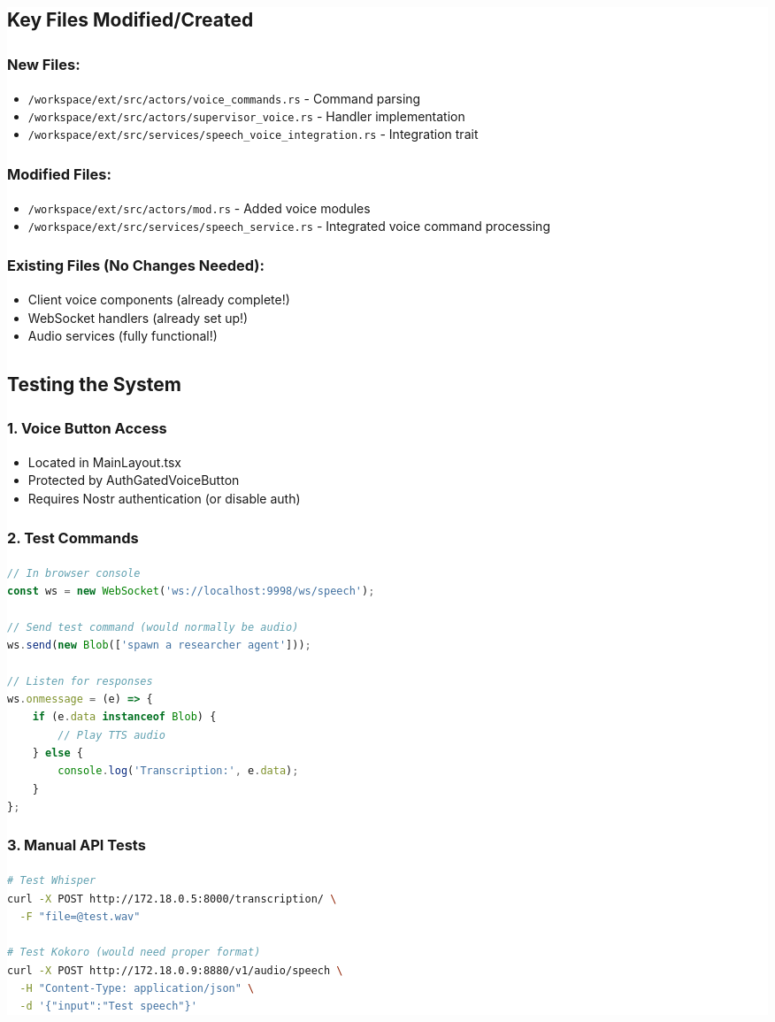 ## Key Files Modified/Created

### New Files:
- `/workspace/ext/src/actors/voice_commands.rs` - Command parsing
- `/workspace/ext/src/actors/supervisor_voice.rs` - Handler implementation
- `/workspace/ext/src/services/speech_voice_integration.rs` - Integration trait

### Modified Files:
- `/workspace/ext/src/actors/mod.rs` - Added voice modules
- `/workspace/ext/src/services/speech_service.rs` - Integrated voice command processing

### Existing Files (No Changes Needed):
- Client voice components (already complete!)
- WebSocket handlers (already set up!)
- Audio services (fully functional!)

## Testing the System

### 1. Voice Button Access
- Located in MainLayout.tsx
- Protected by AuthGatedVoiceButton
- Requires Nostr authentication (or disable auth)

### 2. Test Commands
```javascript
// In browser console
const ws = new WebSocket('ws://localhost:9998/ws/speech');

// Send test command (would normally be audio)
ws.send(new Blob(['spawn a researcher agent']));

// Listen for responses
ws.onmessage = (e) => {
    if (e.data instanceof Blob) {
        // Play TTS audio
    } else {
        console.log('Transcription:', e.data);
    }
};
```

### 3. Manual API Tests
```bash
# Test Whisper
curl -X POST http://172.18.0.5:8000/transcription/ \
  -F "file=@test.wav"

# Test Kokoro (would need proper format)
curl -X POST http://172.18.0.9:8880/v1/audio/speech \
  -H "Content-Type: application/json" \
  -d '{"input":"Test speech"}'
```
